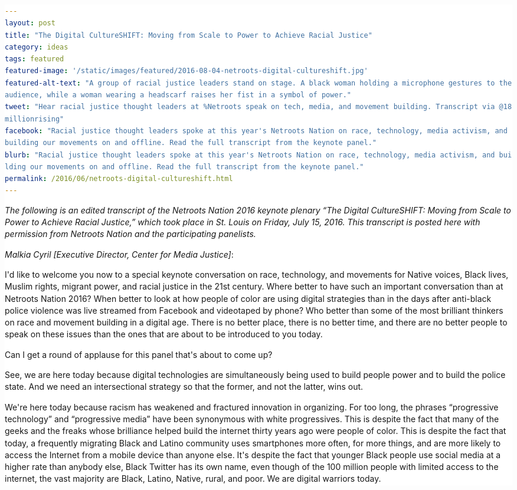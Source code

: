 ```yaml
---
layout: post
title: "The Digital CultureSHIFT: Moving from Scale to Power to Achieve Racial Justice"
category: ideas
tags: featured
featured-image: '/static/images/featured/2016-08-04-netroots-digital-cultureshift.jpg'
featured-alt-text: "A group of racial justice leaders stand on stage. A black woman holding a microphone gestures to the audience, while a woman wearing a headscarf raises her fist in a symbol of power."
tweet: "Hear racial justice thought leaders at %Netroots speak on tech, media, and movement building. Transcript via @18millionrising"
facebook: "Racial justice thought leaders spoke at this year's Netroots Nation on race, technology, media activism, and building our movements on and offline. Read the full transcript from the keynote panel." 
blurb: "Racial justice thought leaders spoke at this year's Netroots Nation on race, technology, media activism, and building our movements on and offline. Read the full transcript from the keynote panel."
permalink: /2016/06/netroots-digital-cultureshift.html
---
```

<i>The following is an edited transcript of the Netroots Nation 2016 keynote plenary “The Digital CultureSHIFT: Moving from Scale to Power to Achieve Racial Justice,” which took place in St. Louis on Friday, July 15, 2016. This transcript is posted here with permission from Netroots Nation and the participating panelists.</i>

<i>Malkia Cyril [Executive Director, Center for Media Justice]</i>:

I'd like to welcome you now to a special keynote conversation on race, technology, and movements for Native voices, Black lives, Muslim rights, migrant power, and racial justice in the 21st century. Where better to have such an important conversation than at Netroots Nation 2016? When better to look at how people of color are using digital strategies than in the days after anti-black police violence was live streamed from Facebook and videotaped by phone? Who better than some of the most brilliant thinkers on race and movement building in a digital age. There is no better place, there is no better time, and there are no better people to speak on these issues than the ones that are about to be introduced to you today. 

Can I get a round of applause for this panel that's about to come up? 

See, we are here today because digital technologies are simultaneously being used to build people power and to build the police state. And we need an intersectional strategy so that the former, and not the latter, wins out. 

We're here today because racism has weakened and fractured innovation in organizing. For too long, the phrases “progressive technology” and “progressive media” have been synonymous with white progressives. This is despite the fact that many of the geeks and the freaks whose brilliance helped build the internet thirty years ago were people of color. This is despite the fact that today, a frequently migrating Black and Latino community uses smartphones more often, for more things, and are more likely to access the Internet from a mobile device than anyone else. It's despite the fact that younger Black people use social media at a higher rate than anybody else, Black Twitter has its own name, even though of the 100 million people with limited access to the internet, the vast majority are Black, Latino, Native, rural, and poor. We are digital warriors today. 
  
